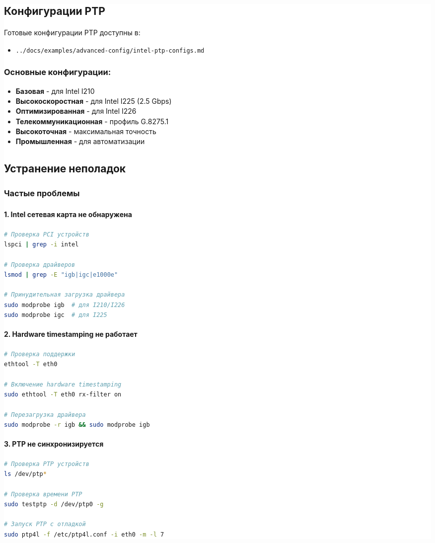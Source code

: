 ## Конфигурации PTP

Готовые конфигурации PTP доступны в:
- `../docs/examples/advanced-config/intel-ptp-configs.md`

### Основные конфигурации:
- **Базовая** - для Intel I210
- **Высокоскоростная** - для Intel I225 (2.5 Gbps)
- **Оптимизированная** - для Intel I226
- **Телекоммуникационная** - профиль G.8275.1
- **Высокоточная** - максимальная точность
- **Промышленная** - для автоматизации

## Устранение неполадок

### Частые проблемы

#### 1. Intel сетевая карта не обнаружена
```bash
# Проверка PCI устройств
lspci | grep -i intel

# Проверка драйверов
lsmod | grep -E "igb|igc|e1000e"

# Принудительная загрузка драйвера
sudo modprobe igb  # для I210/I226
sudo modprobe igc  # для I225
```

#### 2. Hardware timestamping не работает
```bash
# Проверка поддержки
ethtool -T eth0

# Включение hardware timestamping
sudo ethtool -T eth0 rx-filter on

# Перезагрузка драйвера
sudo modprobe -r igb && sudo modprobe igb
```

#### 3. PTP не синхронизируется
```bash
# Проверка PTP устройств
ls /dev/ptp*

# Проверка времени PTP
sudo testptp -d /dev/ptp0 -g

# Запуск PTP с отладкой
sudo ptp4l -f /etc/ptp4l.conf -i eth0 -m -l 7
```
